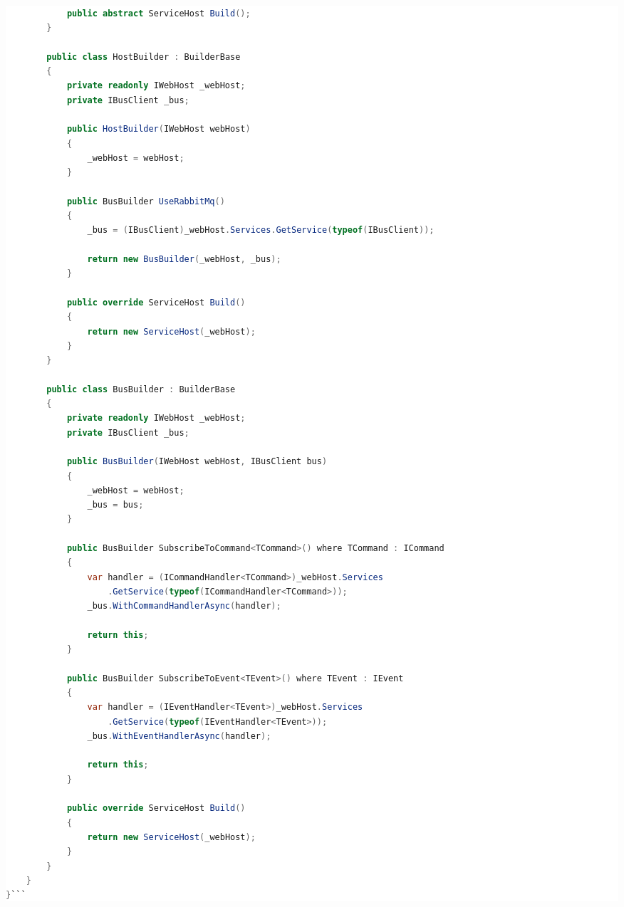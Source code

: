 ````csharp
            public abstract ServiceHost Build();
        }

        public class HostBuilder : BuilderBase
        {
            private readonly IWebHost _webHost;
            private IBusClient _bus;

            public HostBuilder(IWebHost webHost)
            {
                _webHost = webHost;
            }

            public BusBuilder UseRabbitMq()
            {
                _bus = (IBusClient)_webHost.Services.GetService(typeof(IBusClient));

                return new BusBuilder(_webHost, _bus);
            }

            public override ServiceHost Build()
            {
                return new ServiceHost(_webHost);
            }
        }

        public class BusBuilder : BuilderBase
        {
            private readonly IWebHost _webHost;
            private IBusClient _bus;

            public BusBuilder(IWebHost webHost, IBusClient bus)
            {
                _webHost = webHost;
                _bus = bus;
            }

            public BusBuilder SubscribeToCommand<TCommand>() where TCommand : ICommand
            {
                var handler = (ICommandHandler<TCommand>)_webHost.Services
                    .GetService(typeof(ICommandHandler<TCommand>));
                _bus.WithCommandHandlerAsync(handler);

                return this;
            }

            public BusBuilder SubscribeToEvent<TEvent>() where TEvent : IEvent
            {
                var handler = (IEventHandler<TEvent>)_webHost.Services
                    .GetService(typeof(IEventHandler<TEvent>));
                _bus.WithEventHandlerAsync(handler);

                return this;
            }

            public override ServiceHost Build()
            {
                return new ServiceHost(_webHost);
            }
        }
    }
}```

````